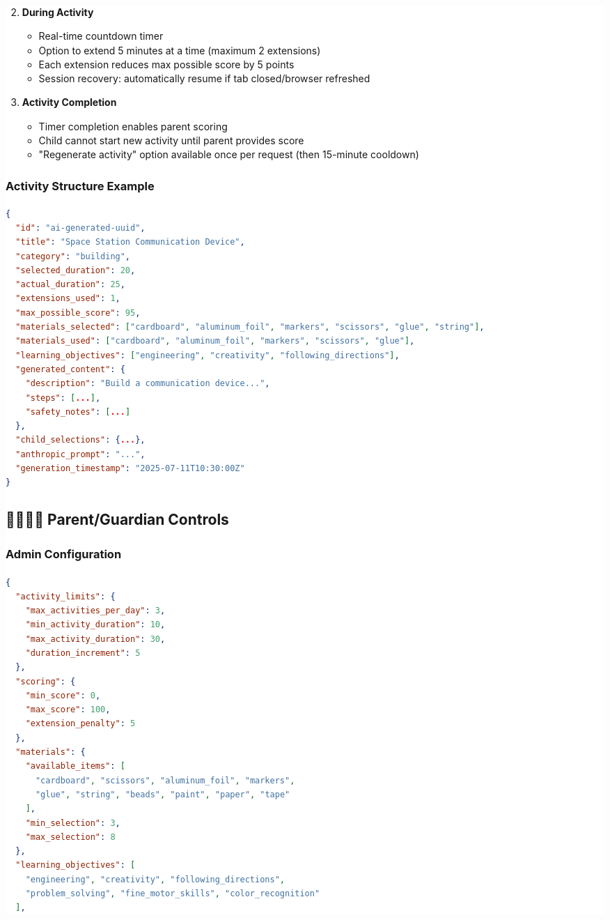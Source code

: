 2. **During Activity**
   - Real-time countdown timer
   - Option to extend 5 minutes at a time (maximum 2 extensions)
   - Each extension reduces max possible score by 5 points
   - Session recovery: automatically resume if tab closed/browser refreshed

3. **Activity Completion**
   - Timer completion enables parent scoring
   - Child cannot start new activity until parent provides score
   - "Regenerate activity" option available once per request (then 15-minute cooldown)


### Activity Structure Example
```json
{
  "id": "ai-generated-uuid",
  "title": "Space Station Communication Device",
  "category": "building",
  "selected_duration": 20,
  "actual_duration": 25,
  "extensions_used": 1,
  "max_possible_score": 95,
  "materials_selected": ["cardboard", "aluminum_foil", "markers", "scissors", "glue", "string"],
  "materials_used": ["cardboard", "aluminum_foil", "markers", "scissors", "glue"],
  "learning_objectives": ["engineering", "creativity", "following_directions"],
  "generated_content": {
    "description": "Build a communication device...",
    "steps": [...],
    "safety_notes": [...]
  },
  "child_selections": {...},
  "anthropic_prompt": "...",
  "generation_timestamp": "2025-07-11T10:30:00Z"
}
```

## 👨‍👩‍👧‍👦 Parent/Guardian Controls

### Admin Configuration
```json
{
  "activity_limits": {
    "max_activities_per_day": 3,
    "min_activity_duration": 10,
    "max_activity_duration": 30,
    "duration_increment": 5
  },
  "scoring": {
    "min_score": 0,
    "max_score": 100,
    "extension_penalty": 5
  },
  "materials": {
    "available_items": [
      "cardboard", "scissors", "aluminum_foil", "markers", 
      "glue", "string", "beads", "paint", "paper", "tape"
    ],
    "min_selection": 3,
    "max_selection": 8
  },
  "learning_objectives": [
    "engineering", "creativity", "following_directions",
    "problem_solving", "fine_motor_skills", "color_recognition"
  ],
```
